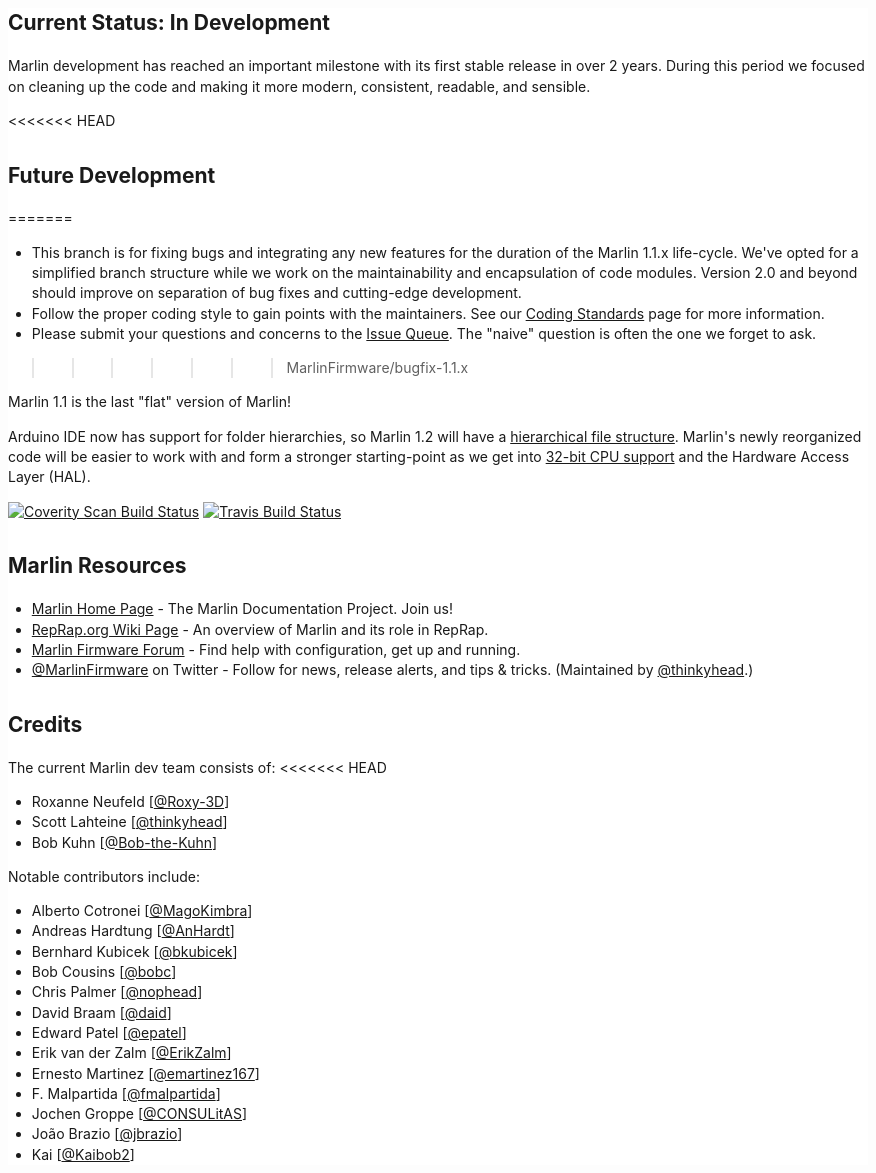 ## Current Status: In Development

Marlin development has reached an important milestone with its first stable release in over 2 years. During this period we focused on cleaning up the code and making it more modern, consistent, readable, and sensible.

<<<<<<< HEAD
## Future Development
=======
- This branch is for fixing bugs and integrating any new features for the duration of the Marlin 1.1.x life-cycle. We've opted for a simplified branch structure while we work on the maintainability and encapsulation of code modules. Version 2.0 and beyond should improve on separation of bug fixes and cutting-edge development.
- Follow the proper coding style to gain points with the maintainers. See our [Coding Standards](http://marlinfw.org/docs/development/coding_standards.html) page for more information.
- Please submit your questions and concerns to the [Issue Queue](https://github.com/MarlinFirmware/Marlin/issues). The "naive" question is often the one we forget to ask.
>>>>>>> MarlinFirmware/bugfix-1.1.x

Marlin 1.1 is the last "flat" version of Marlin!

Arduino IDE now has support for folder hierarchies, so Marlin 1.2 will have a [hierarchical file structure](https://github.com/MarlinFirmware/Marlin/tree/breakup-marlin-idea). Marlin's newly reorganized code will be easier to work with and form a stronger starting-point as we get into [32-bit CPU support](https://github.com/MarlinFirmware/Marlin/tree/32-Bit-RCBugFix-new) and the Hardware Access Layer (HAL).

[![Coverity Scan Build Status](https://scan.coverity.com/projects/2224/badge.svg)](https://scan.coverity.com/projects/2224)
[![Travis Build Status](https://travis-ci.org/MarlinFirmware/Marlin.svg)](https://travis-ci.org/MarlinFirmware/Marlin)

## Marlin Resources

- [Marlin Home Page](http://marlinfw.org/) - The Marlin Documentation Project. Join us!
- [RepRap.org Wiki Page](http://reprap.org/wiki/Marlin) - An overview of Marlin and its role in RepRap.
- [Marlin Firmware Forum](http://forums.reprap.org/list.php?415) - Find help with configuration, get up and running.
- [@MarlinFirmware](https://twitter.com/MarlinFirmware) on Twitter - Follow for news, release alerts, and tips & tricks. (Maintained by [@thinkyhead](https://github.com/thinkyhead).)

## Credits

The current Marlin dev team consists of:
<<<<<<< HEAD
 - Roxanne Neufeld [[@Roxy-3D](https://github.com/Roxy-3D)]
 - Scott Lahteine [[@thinkyhead](https://github.com/thinkyhead)]
 - Bob Kuhn [[@Bob-the-Kuhn](https://github.com/Bob-the-Kuhn)]

Notable contributors include:
 - Alberto Cotronei [[@MagoKimbra](https://github.com/MagoKimbra)]
 - Andreas Hardtung [[@AnHardt](https://github.com/AnHardt)]
 - Bernhard Kubicek [[@bkubicek](https://github.com/bkubicek)]
 - Bob Cousins [[@bobc](https://github.com/bobc)]
 - Chris Palmer [[@nophead](https://github.com/nophead)]
 - David Braam [[@daid](https://github.com/daid)]
 - Edward Patel [[@epatel](https://github.com/epatel)]
 - Erik van der Zalm [[@ErikZalm](https://github.com/ErikZalm)]
 - Ernesto Martinez [[@emartinez167](https://github.com/emartinez167)]
 - F. Malpartida [[@fmalpartida](https://github.com/fmalpartida)]
 - Jochen Groppe [[@CONSULitAS](https://github.com/CONSULitAS)]
 - João Brazio [[@jbrazio](https://github.com/jbrazio)]
 - Kai [[@Kaibob2](https://github.com/Kaibob2)]
